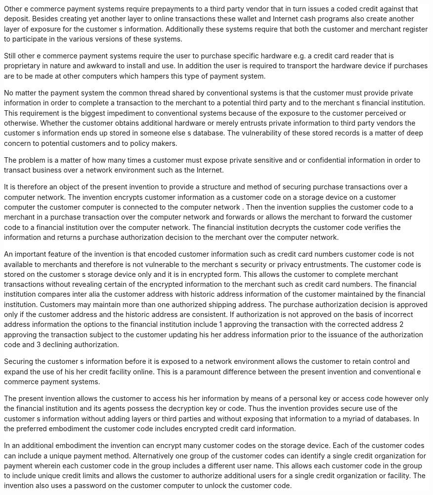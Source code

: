 Other e commerce payment systems require prepayments to a third party vendor that in turn issues a coded credit against that deposit. Besides creating yet another layer to online transactions these wallet and Internet cash programs also create another layer of exposure for the customer s information. Additionally these systems require that both the customer and merchant register to participate in the various versions of these systems.

Still other e commerce payment systems require the user to purchase specific hardware e.g. a credit card reader that is proprietary in nature and awkward to install and use. In addition the user is required to transport the hardware device if purchases are to be made at other computers which hampers this type of payment system.

No matter the payment system the common thread shared by conventional systems is that the customer must provide private information in order to complete a transaction to the merchant to a potential third party and to the merchant s financial institution. This requirement is the biggest impediment to conventional systems because of the exposure to the customer perceived or otherwise. Whether the customer obtains additional hardware or merely entrusts private information to third party vendors the customer s information ends up stored in someone else s database. The vulnerability of these stored records is a matter of deep concern to potential customers and to policy makers.

The problem is a matter of how many times a customer must expose private sensitive and or confidential information in order to transact business over a network environment such as the Internet.

It is therefore an object of the present invention to provide a structure and method of securing purchase transactions over a computer network. The invention encrypts customer information as a customer code on a storage device on a customer computer the customer computer is connected to the computer network . Then the invention supplies the customer code to a merchant in a purchase transaction over the computer network and forwards or allows the merchant to forward the customer code to a financial institution over the computer network. The financial institution decrypts the customer code verifies the information and returns a purchase authorization decision to the merchant over the computer network.

An important feature of the invention is that encoded customer information such as credit card numbers customer code is not available to merchants and therefore is not vulnerable to the merchant s security or privacy entrustments. The customer code is stored on the customer s storage device only and it is in encrypted form. This allows the customer to complete merchant transactions without revealing certain of the encrypted information to the merchant such as credit card numbers. The financial institution compares inter alia the customer address with historic address information of the customer maintained by the financial institution. Customers may maintain more than one authorized shipping address. The purchase authorization decision is approved only if the customer address and the historic address are consistent. If authorization is not approved on the basis of incorrect address information the options to the financial institution include 1 approving the transaction with the corrected address 2 approving the transaction subject to the customer updating his her address information prior to the issuance of the authorization code and 3 declining authorization.

Securing the customer s information before it is exposed to a network environment allows the customer to retain control and expand the use of his her credit facility online. This is a paramount difference between the present invention and conventional e commerce payment systems.

The present invention allows the customer to access his her information by means of a personal key or access code however only the financial institution and its agents possess the decryption key or code. Thus the invention provides secure use of the customer s information without adding layers or third parties and without exposing that information to a myriad of databases. In the preferred embodiment the customer code includes encrypted credit card information.

In an additional embodiment the invention can encrypt many customer codes on the storage device. Each of the customer codes can include a unique payment method. Alternatively one group of the customer codes can identify a single credit organization for payment wherein each customer code in the group includes a different user name. This allows each customer code in the group to include unique credit limits and allows the customer to authorize additional users for a single credit organization or facility. The invention also uses a password on the customer computer to unlock the customer code.
